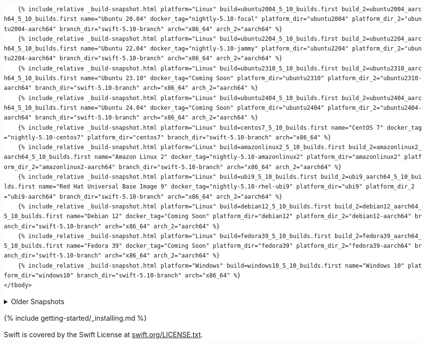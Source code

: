         {% include_relative _build-snapshot.html platform="Linux" build=ubuntu2004_5_10_builds.first build_2=ubuntu2004_aarch64_5_10_builds.first name="Ubuntu 20.04" docker_tag="nightly-5.10-focal" platform_dir="ubuntu2004" platform_dir_2="ubuntu2004-aarch64" branch_dir="swift-5.10-branch" arch="x86_64" arch_2="aarch64" %}
        {% include_relative _build-snapshot.html platform="Linux" build=ubuntu2204_5_10_builds.first build_2=ubuntu2204_aarch64_5_10_builds.first name="Ubuntu 22.04" docker_tag="nightly-5.10-jammy" platform_dir="ubuntu2204" platform_dir_2="ubuntu2204-aarch64" branch_dir="swift-5.10-branch" arch="x86_64" arch_2="aarch64" %}
        {% include_relative _build-snapshot.html platform="Linux" build=ubuntu2310_5_10_builds.first build_2=ubuntu2310_aarch64_5_10_builds.first name="Ubuntu 23.10" docker_tag="Coming Soon" platform_dir="ubuntu2310" platform_dir_2="ubuntu2310-aarch64" branch_dir="swift-5.10-branch" arch="x86_64" arch_2="aarch64" %}
        {% include_relative _build-snapshot.html platform="Linux" build=ubuntu2404_5_10_builds.first build_2=ubuntu2404_aarch64_5_10_builds.first name="Ubuntu 24.04" docker_tag="Coming Soon" platform_dir="ubuntu2404" platform_dir_2="ubuntu2404-aarch64" branch_dir="swift-5.10-branch" arch="x86_64" arch_2="aarch64" %}
        {% include_relative _build-snapshot.html platform="Linux" build=centos7_5_10_builds.first name="CentOS 7" docker_tag="nightly-5.10-centos7" platform_dir="centos7" branch_dir="swift-5.10-branch" arch="x86_64" %}
        {% include_relative _build-snapshot.html platform="Linux" build=amazonlinux2_5_10_builds.first build_2=amazonlinux2_aarch64_5_10_builds.first name="Amazon Linux 2" docker_tag="nightly-5.10-amazonlinux2" platform_dir="amazonlinux2" platform_dir_2="amazonlinux2-aarch64" branch_dir="swift-5.10-branch" arch="x86_64" arch_2="aarch64" %}
        {% include_relative _build-snapshot.html platform="Linux" build=ubi9_5_10_builds.first build_2=ubi9_aarch64_5_10_builds.first name="Red Hat Universal Base Image 9" docker_tag="nightly-5.10-rhel-ubi9" platform_dir="ubi9" platform_dir_2="ubi9-aarch64" branch_dir="swift-5.10-branch" arch="x86_64" arch_2="aarch64" %}
        {% include_relative _build-snapshot.html platform="Linux" build=debian12_5_10_builds.first build_2=debian12_aarch64_5_10_builds.first name="Debian 12" docker_tag="Coming Soon" platform_dir="debian12" platform_dir_2="debian12-aarch64" branch_dir="swift-5.10-branch" arch="x86_64" arch_2="aarch64" %}
        {% include_relative _build-snapshot.html platform="Linux" build=fedora39_5_10_builds.first build_2=fedora39_aarch64_5_10_builds.first name="Fedora 39" docker_tag="Coming Soon" platform_dir="fedora39" platform_dir_2="fedora39-aarch64" branch_dir="swift-5.10-branch" arch="x86_64" arch_2="aarch64" %}
        {% include_relative _build-snapshot.html platform="Windows" build=windows10_5_10_builds.first name="Windows 10" platform_dir="windows10" branch_dir="swift-5.10-branch" arch="x86_64" %}
    </tbody>
</table>

<details class="download"><summary>Older Snapshots</summary></details>


{% include getting-started/_installing.md %}

Swift is covered by the Swift License at [swift.org/LICENSE.txt](/LICENSE.txt).



